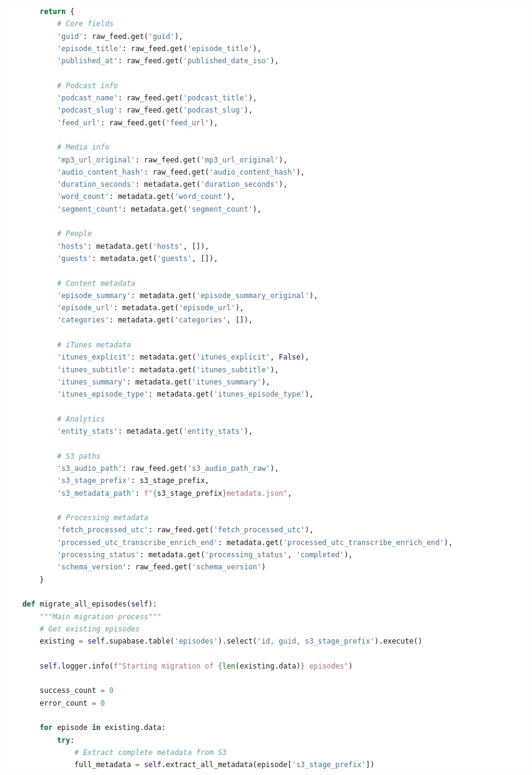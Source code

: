 ```python
        return {
            # Core fields
            'guid': raw_feed.get('guid'),
            'episode_title': raw_feed.get('episode_title'),
            'published_at': raw_feed.get('published_date_iso'),

            # Podcast info
            'podcast_name': raw_feed.get('podcast_title'),
            'podcast_slug': raw_feed.get('podcast_slug'),
            'feed_url': raw_feed.get('feed_url'),

            # Media info
            'mp3_url_original': raw_feed.get('mp3_url_original'),
            'audio_content_hash': raw_feed.get('audio_content_hash'),
            'duration_seconds': metadata.get('duration_seconds'),
            'word_count': metadata.get('word_count'),
            'segment_count': metadata.get('segment_count'),

            # People
            'hosts': metadata.get('hosts', []),
            'guests': metadata.get('guests', []),

            # Content metadata
            'episode_summary': metadata.get('episode_summary_original'),
            'episode_url': metadata.get('episode_url'),
            'categories': metadata.get('categories', []),

            # iTunes metadata
            'itunes_explicit': metadata.get('itunes_explicit', False),
            'itunes_subtitle': metadata.get('itunes_subtitle'),
            'itunes_summary': metadata.get('itunes_summary'),
            'itunes_episode_type': metadata.get('itunes_episode_type'),

            # Analytics
            'entity_stats': metadata.get('entity_stats'),

            # S3 paths
            's3_audio_path': raw_feed.get('s3_audio_path_raw'),
            's3_stage_prefix': s3_stage_prefix,
            's3_metadata_path': f"{s3_stage_prefix}metadata.json",

            # Processing metadata
            'fetch_processed_utc': raw_feed.get('fetch_processed_utc'),
            'processed_utc_transcribe_enrich_end': metadata.get('processed_utc_transcribe_enrich_end'),
            'processing_status': metadata.get('processing_status', 'completed'),
            'schema_version': raw_feed.get('schema_version')
        }

    def migrate_all_episodes(self):
        """Main migration process"""
        # Get existing episodes
        existing = self.supabase.table('episodes').select('id, guid, s3_stage_prefix').execute()

        self.logger.info(f"Starting migration of {len(existing.data)} episodes")

        success_count = 0
        error_count = 0

        for episode in existing.data:
            try:
                # Extract complete metadata from S3
                full_metadata = self.extract_all_metadata(episode['s3_stage_prefix'])
```